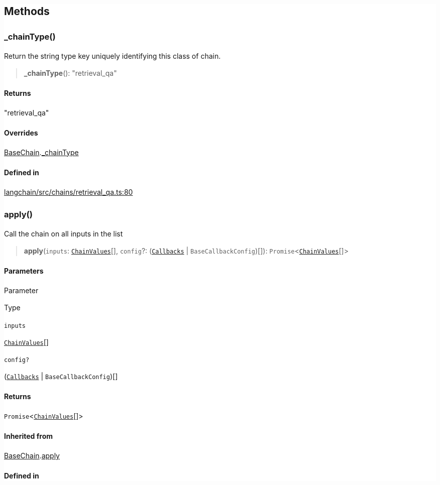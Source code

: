 Methods[​](#methods "Direct link to Methods")
---------------------------------------------

### \_chainType()[​](#_chaintype "Direct link to _chaintype")

Return the string type key uniquely identifying this class of chain.

> **\_chainType**(): "retrieval\_qa"

#### Returns[​](#returns-7 "Direct link to Returns")

"retrieval\_qa"

#### Overrides[​](#overrides-5 "Direct link to Overrides")

[BaseChain](/docs/api/chains/classes/BaseChain).[\_chainType](/docs/api/chains/classes/BaseChain#_chaintype)

#### Defined in[​](#defined-in-24 "Direct link to Defined in")

[langchain/src/chains/retrieval\_qa.ts:80](https://github.com/hwchase17/langchainjs/blob/46e1734/langchain/src/chains/retrieval_qa.ts#L80)

### apply()[​](#apply "Direct link to apply()")

Call the chain on all inputs in the list

> **apply**(`inputs`: [`ChainValues`](/docs/api/schema/types/ChainValues)\[\], `config`?: ([`Callbacks`](/docs/api/callbacks/types/Callbacks) | `BaseCallbackConfig`)\[\]): `Promise`<[`ChainValues`](/docs/api/schema/types/ChainValues)\[\]\>

#### Parameters[​](#parameters-1 "Direct link to Parameters")

Parameter

Type

`inputs`

[`ChainValues`](/docs/api/schema/types/ChainValues)\[\]

`config?`

([`Callbacks`](/docs/api/callbacks/types/Callbacks) | `BaseCallbackConfig`)\[\]

#### Returns[​](#returns-8 "Direct link to Returns")

`Promise`<[`ChainValues`](/docs/api/schema/types/ChainValues)\[\]\>

#### Inherited from[​](#inherited-from-15 "Direct link to Inherited from")

[BaseChain](/docs/api/chains/classes/BaseChain).[apply](/docs/api/chains/classes/BaseChain#apply)

#### Defined in[​](#defined-in-25 "Direct link to Defined in")
